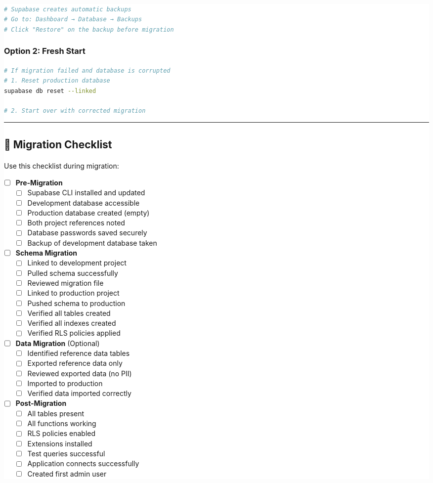 ```bash
# Supabase creates automatic backups
# Go to: Dashboard → Database → Backups
# Click "Restore" on the backup before migration
```

### Option 2: Fresh Start

```bash
# If migration failed and database is corrupted
# 1. Reset production database
supabase db reset --linked

# 2. Start over with corrected migration
```

---

## 📝 Migration Checklist

Use this checklist during migration:

- [ ] **Pre-Migration**
  - [ ] Supabase CLI installed and updated
  - [ ] Development database accessible
  - [ ] Production database created (empty)
  - [ ] Both project references noted
  - [ ] Database passwords saved securely
  - [ ] Backup of development database taken

- [ ] **Schema Migration**
  - [ ] Linked to development project
  - [ ] Pulled schema successfully
  - [ ] Reviewed migration file
  - [ ] Linked to production project
  - [ ] Pushed schema to production
  - [ ] Verified all tables created
  - [ ] Verified all indexes created
  - [ ] Verified RLS policies applied

- [ ] **Data Migration** (Optional)
  - [ ] Identified reference data tables
  - [ ] Exported reference data only
  - [ ] Reviewed exported data (no PII)
  - [ ] Imported to production
  - [ ] Verified data imported correctly

- [ ] **Post-Migration**
  - [ ] All tables present
  - [ ] All functions working
  - [ ] RLS policies enabled
  - [ ] Extensions installed
  - [ ] Test queries successful
  - [ ] Application connects successfully
  - [ ] Created first admin user
